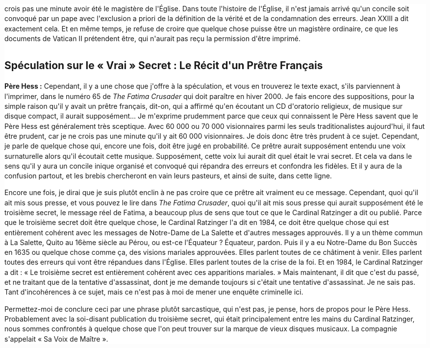 crois pas une minute avoir été le magistère de l'Église. Dans toute l'histoire
de l'Église, il n'est jamais arrivé qu'un concile soit convoqué par un pape
avec l'exclusion a priori de la définition de la vérité et de la condamnation
des erreurs. Jean XXIII a dit exactement cela. Et en même temps, je refuse de
croire que quelque chose puisse être un magistère ordinaire, ce que les
documents de Vatican II prétendent être, qui n'aurait pas reçu la permission
d'être imprimé.

## Spéculation sur le « Vrai » Secret : Le Récit d'un Prêtre Français

**Père Hess :** Cependant, il y a une chose que j'offre à la spéculation, et
vous en trouverez le texte exact, s'ils parviennent à l'imprimer, dans le
numéro 65 de *The Fatima Crusader* qui doit paraître en hiver 2000. Je fais
encore des suppositions, pour la simple raison qu'il y avait un prêtre
français, dit-on, qui a affirmé qu'en écoutant un CD d'oratorio religieux,
de musique sur disque compact, il aurait supposément... Je m'exprime
prudemment parce que ceux qui connaissent le Père Hess savent que le Père
Hess est généralement très sceptique. Avec 60 000 ou 70 000 visionnaires
parmi les seuls traditionalistes aujourd'hui, il faut être prudent, car je
ne crois pas une minute qu'il y ait 60 000 visionnaires. Je dois donc être
très prudent à ce sujet. Cependant, je parle de quelque chose qui, encore une
fois, doit être jugé en probabilité. Ce prêtre aurait supposément entendu une
voix surnaturelle alors qu'il écoutait cette musique. Supposément, cette voix
lui aurait dit quel était le vrai secret. Et cela va dans le sens qu'il y aura
un concile inique organisé et convoqué qui répandra des erreurs et
confondra les fidèles. Et il y aura de la confusion partout, et les brebis
chercheront en vain leurs pasteurs, et ainsi de suite, dans cette ligne.

Encore une fois, je dirai que je suis plutôt enclin à ne pas croire que ce
prêtre ait vraiment eu ce message. Cependant, quoi qu'il ait mis sous presse,
et vous pouvez le lire dans *The Fatima Crusader*, quoi qu'il ait mis sous
presse qui aurait supposément été le troisième secret, le message réel de
Fatima, a beaucoup plus de sens que tout ce que le Cardinal Ratzinger a dit
ou publié. Parce que le troisième secret doit être quelque chose, le Cardinal
Ratzinger l'a dit en 1984, ce doit être quelque chose qui est entièrement
cohérent avec les messages de Notre-Dame de La Salette et d'autres messages
approuvés. Il y a un thème commun à La Salette, Quito au 16ème siècle au
Pérou, ou est-ce l'Équateur ? Équateur, pardon. Puis il y a eu Notre-Dame du
Bon Succès en 1635 ou quelque chose comme ça, des visions mariales approuvées.
Elles parlent toutes de ce châtiment à venir. Elles parlent toutes des
erreurs qui vont être répandues dans l'Église. Elles parlent toutes de la
crise de la foi. Et en 1984, le Cardinal Ratzinger a dit : « Le troisième
secret est entièrement cohérent avec ces apparitions mariales. » Mais
maintenant, il dit que c'est du passé, et ne traitant que de la tentative
d'assassinat, dont je me demande toujours si c'était une tentative
d'assassinat. Je ne sais pas. Tant d'incohérences à ce sujet, mais ce n'est
pas à moi de mener une enquête criminelle ici.

Permettez-moi de conclure ceci par une phrase plutôt sarcastique, qui n'est
pas, je pense, hors de propos pour le Père Hess. Probablement avec la
soi-disant publication du troisième secret, qui était principalement entre
les mains du Cardinal Ratzinger, nous sommes confrontés à quelque chose que
l'on peut trouver sur la marque de vieux disques musicaux. La compagnie s'appelait
« Sa Voix de Maître ».
